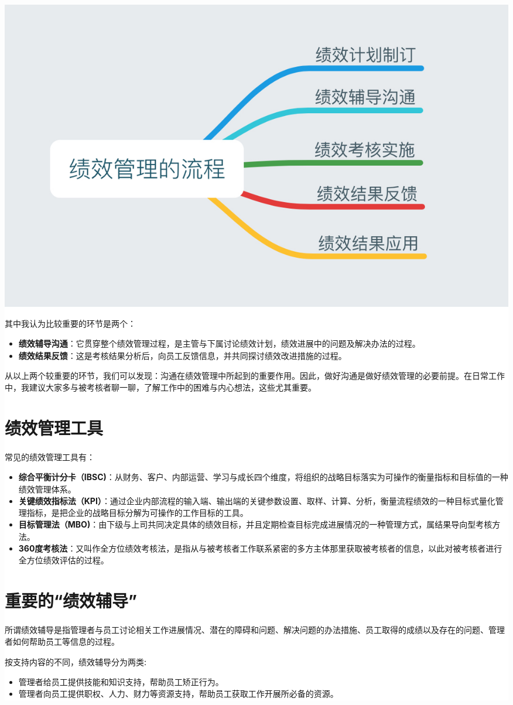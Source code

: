 ![5](/img/20220227/5.jpg)

其中我认为比较重要的环节是两个：

- **绩效辅导沟通**：它贯穿整个绩效管理过程，是主管与下属讨论绩效计划，绩效进展中的问题及解决办法的过程。
- **绩效结果反馈**：这是考核结果分析后，向员工反馈信息，并共同探讨绩效改进措施的过程。

从以上两个较重要的环节，我们可以发现：沟通在绩效管理中所起到的重要作用。因此，做好沟通是做好绩效管理的必要前提。在日常工作中，我建议大家多与被考核者聊一聊，了解工作中的困难与内心想法，这些尤其重要。

# 绩效管理工具

常见的绩效管理工具有：

- **综合平衡计分卡（IBSC)**：从财务、客户、内部运营、学习与成长四个维度，将组织的战略目标落实为可操作的衡量指标和目标值的一种绩效管理体系。
- **关键绩效指标法（KPI）**：通过企业内部流程的输入端、输出端的关键参数设置、取样、计算、分析，衡量流程绩效的一种目标式量化管理指标，是把企业的战略目标分解为可操作的工作目标的工具。
- **目标管理法（MBO)**：由下级与上司共同决定具体的绩效目标，并且定期检查目标完成进展情况的一种管理方式，属结果导向型考核方法。
- **360度考核法**：又叫作全方位绩效考核法，是指从与被考核者工作联系紧密的多方主体那里获取被考核者的信息，以此对被考核者进行全方位绩效评估的过程。

# 重要的“绩效辅导”

所谓绩效辅导是指管理者与员工讨论相关工作进展情况、潜在的障碍和问题、解决问题的办法措施、员工取得的成绩以及存在的问题、管理者如何帮助员工等信息的过程。

按支持内容的不同，绩效辅导分为两类:

- 管理者给员工提供技能和知识支持，帮助员工矫正行为。
- 管理者向员工提供职权、人力、财力等资源支持，帮助员工获取工作开展所必备的资源。
